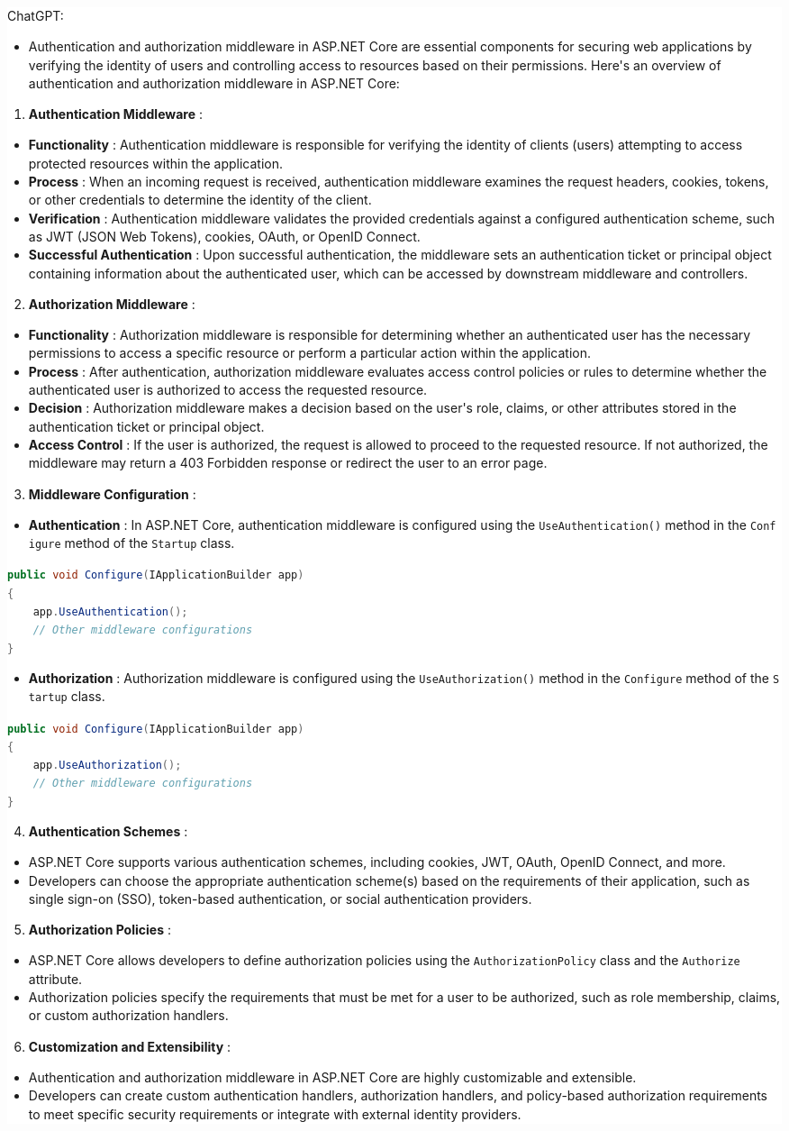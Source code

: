 ChatGPT: 
- Authentication and authorization middleware in ASP.NET Core are essential components for securing web applications by verifying the identity of users and controlling access to resources based on their permissions. Here's an overview of authentication and authorization middleware in ASP.NET Core: 
1. **Authentication Middleware** : 
- **Functionality** : Authentication middleware is responsible for verifying the identity of clients (users) attempting to access protected resources within the application. 
- **Process** : When an incoming request is received, authentication middleware examines the request headers, cookies, tokens, or other credentials to determine the identity of the client. 
- **Verification** : Authentication middleware validates the provided credentials against a configured authentication scheme, such as JWT (JSON Web Tokens), cookies, OAuth, or OpenID Connect. 
- **Successful Authentication** : Upon successful authentication, the middleware sets an authentication ticket or principal object containing information about the authenticated user, which can be accessed by downstream middleware and controllers. 
2. **Authorization Middleware** : 
- **Functionality** : Authorization middleware is responsible for determining whether an authenticated user has the necessary permissions to access a specific resource or perform a particular action within the application. 
- **Process** : After authentication, authorization middleware evaluates access control policies or rules to determine whether the authenticated user is authorized to access the requested resource. 
- **Decision** : Authorization middleware makes a decision based on the user's role, claims, or other attributes stored in the authentication ticket or principal object. 
- **Access Control** : If the user is authorized, the request is allowed to proceed to the requested resource. If not authorized, the middleware may return a 403 Forbidden response or redirect the user to an error page. 
3. **Middleware Configuration** : 
- **Authentication** : In ASP.NET Core, authentication middleware is configured using the `UseAuthentication()` method in the `Configure` method of the `Startup` class.

```csharp
public void Configure(IApplicationBuilder app)
{
    app.UseAuthentication();
    // Other middleware configurations
}
``` 
- **Authorization** : Authorization middleware is configured using the `UseAuthorization()` method in the `Configure` method of the `Startup` class.

```csharp
public void Configure(IApplicationBuilder app)
{
    app.UseAuthorization();
    // Other middleware configurations
}
``` 
4. **Authentication Schemes** :
- ASP.NET Core supports various authentication schemes, including cookies, JWT, OAuth, OpenID Connect, and more.
- Developers can choose the appropriate authentication scheme(s) based on the requirements of their application, such as single sign-on (SSO), token-based authentication, or social authentication providers. 
5. **Authorization Policies** : 
- ASP.NET Core allows developers to define authorization policies using the `AuthorizationPolicy` class and the `Authorize` attribute.
- Authorization policies specify the requirements that must be met for a user to be authorized, such as role membership, claims, or custom authorization handlers. 
6. **Customization and Extensibility** :
- Authentication and authorization middleware in ASP.NET Core are highly customizable and extensible.
- Developers can create custom authentication handlers, authorization handlers, and policy-based authorization requirements to meet specific security requirements or integrate with external identity providers.
